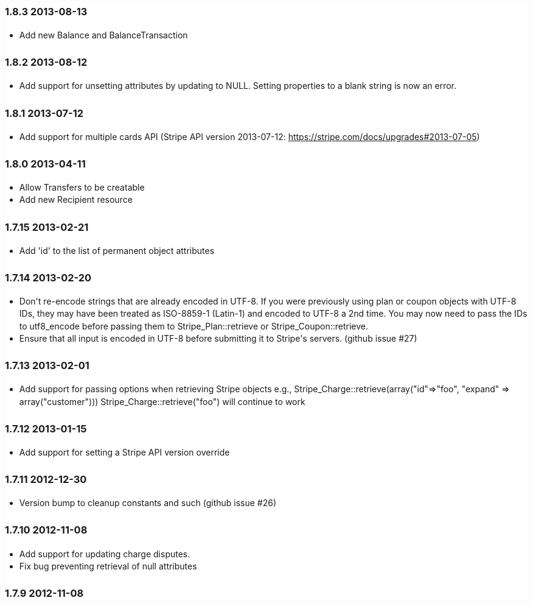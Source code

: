 ### 1.8.3 2013-08-13

* Add new Balance and BalanceTransaction

### 1.8.2 2013-08-12

* Add support for unsetting attributes by updating to NULL.
  Setting properties to a blank string is now an error.

### 1.8.1 2013-07-12

* Add support for multiple cards API (Stripe API version 2013-07-12: https://stripe.com/docs/upgrades#2013-07-05)

### 1.8.0 2013-04-11

* Allow Transfers to be creatable
* Add new Recipient resource

### 1.7.15 2013-02-21

* Add 'id' to the list of permanent object attributes

### 1.7.14 2013-02-20

* Don't re-encode strings that are already encoded in UTF-8. If you
  were previously using plan or coupon objects with UTF-8 IDs, they
  may have been treated as ISO-8859-1 (Latin-1) and encoded to UTF-8 a
  2nd time. You may now need to pass the IDs to utf8_encode before
  passing them to Stripe_Plan::retrieve or Stripe_Coupon::retrieve.
* Ensure that all input is encoded in UTF-8 before submitting it to
  Stripe's servers. (github issue #27)

### 1.7.13 2013-02-01

* Add support for passing options when retrieving Stripe objects
  e.g., Stripe_Charge::retrieve(array("id"=>"foo", "expand" => array("customer")))
  Stripe_Charge::retrieve("foo") will continue to work

### 1.7.12 2013-01-15

* Add support for setting a Stripe API version override

### 1.7.11 2012-12-30

* Version bump to cleanup constants and such (github issue #26)

### 1.7.10 2012-11-08

* Add support for updating charge disputes.
* Fix bug preventing retrieval of null attributes

### 1.7.9 2012-11-08
